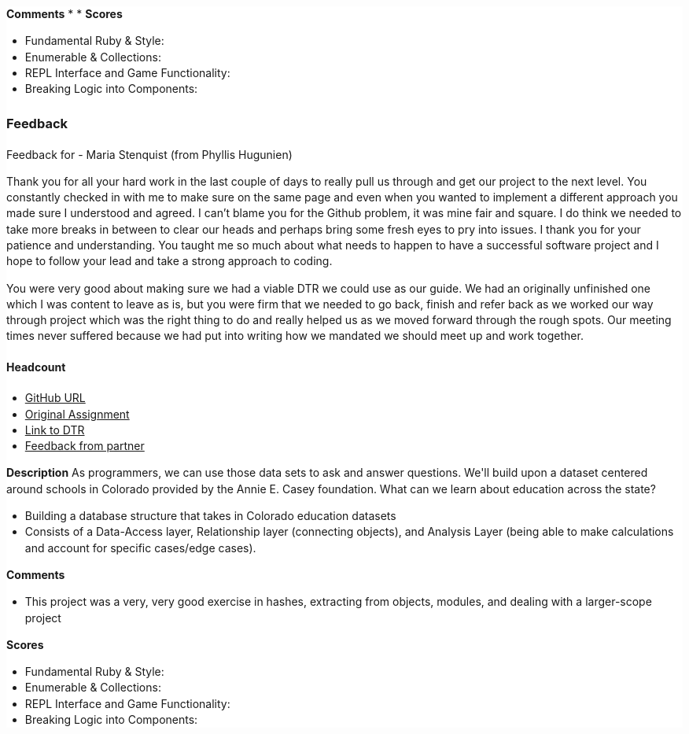 **Comments**
* 
* 
**Scores**
* Fundamental Ruby & Style: 
* Enumerable & Collections: 
* REPL Interface and Game Functionality: 
* Breaking Logic into Components: 

### Feedback

Feedback for - Maria Stenquist (from Phyllis Hugunien)

Thank you for all your hard work in the last couple of days to really pull us through
and get our project to the next level.  You constantly checked in with me to make sure
on the same page and even when you wanted to implement a different approach you made sure I understood and agreed.  I can’t blame you for the Github problem, it was mine fair and square.  I do think we needed to take more breaks in between to clear
our heads and perhaps bring some fresh eyes to pry into issues.  I thank you for your patience and understanding.  You taught me so much about what needs to happen to have a successful software project and I hope to follow your lead and take a strong approach to coding.

You were very good about making sure we had a viable DTR we could use as our guide.  We had an originally unfinished one which I was content to leave as is, but you were firm that we needed to go back, finish and refer back as we worked our way through project which was the right thing to do and really helped us as we moved forward through the rough spots.  Our meeting times never suffered because we had put into writing how we mandated we should meet up and work together.

#### Headcount

* [GitHub URL](https://github.com/meyerhoferc/headcount)
* [Original Assignment](https://github.com/turingschool/curriculum/blob/master/source/projects/headcount.markdown)
* [Link to DTR](https://gist.github.com/meyerhoferc/2efb6bc4302c099e33405e051da9727b)
* [Feedback from partner](https://gist.github.com/meyerhoferc/6783c73385f320f9a957afe7f689613a)

**Description**
As programmers, we can use those data sets to ask and answer questions. We'll build upon a dataset centered around schools in Colorado provided by the Annie E. Casey foundation. What can we learn about education across the state?
* Building a database structure that takes in Colorado education datasets
* Consists of a Data-Access layer, Relationship layer (connecting objects), and Analysis Layer (being able to make calculations and account for specific cases/edge cases).

**Comments**
* This project was a very, very good exercise in hashes, extracting from objects, modules, and dealing with a larger-scope project

**Scores**
* Fundamental Ruby & Style: 
* Enumerable & Collections: 
* REPL Interface and Game Functionality: 
* Breaking Logic into Components: 
